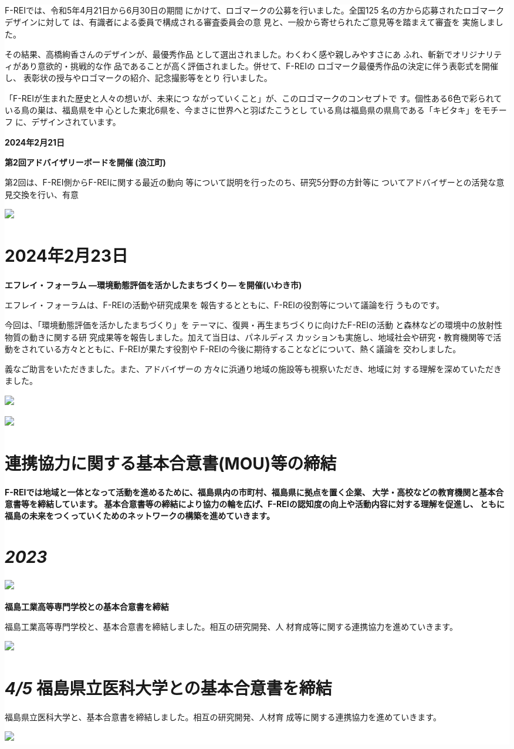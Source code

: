 F-REIでは、令和5年4月21日から6月30日の期間 にかけて、ロゴマークの公募を行いました。全国125 名の方から応募されたロゴマークデザインに対して は、有識者による委員で構成される審査委員会の意 見と、一般から寄せられたご意見等を踏まえて審査を 実施しました。

その結果、高橋絢香さんのデザインが、最優秀作品 として選出されました。わくわく感や親しみやすさにあ ふれ、斬新でオリジナリティがあり意欲的・挑戦的な作 品であることが高く評価されました。併せて、F-REIの ロゴマーク最優秀作品の決定に伴う表彰式を開催し、 表彰状の授与やロゴマークの紹介、記念撮影等をとり 行いました。

「F-REIが生まれた歴史と人々の想いが、未来につ ながっていくこと」が、このロゴマークのコンセプトで す。個性ある6色で彩られている鳥の巣は、福島県を中 心とした東北6県を、今まさに世界へと羽ばたこうとし ている鳥は福島県の県鳥である「キビタキ」をモチーフ に、デザインされています。

**2024年2月21日**

**第2回アドバイザリーボードを開催 (浪江町)**

第2回は、F-REI側からF-REIに関する最近の動向 等について説明を行ったのち、研究5分野の方針等に ついてアドバイザーとの活発な意見交換を行い、有意

![](_page_5_Picture_19.jpeg)

# **2024年2月23日**

**エフレイ・フォーラム ―環境動態評価を活かしたまちづくり― を開催(いわき市)**

エフレイ・フォーラムは、F-REIの活動や研究成果を 報告するとともに、F-REIの役割等について議論を行 うものです。

今回は、「環境動態評価を活かしたまちづくり」を テーマに、復興・再生まちづくりに向けたF-REIの活動 と森林などの環境中の放射性物質の動きに関する研 究成果等を報告しました。加えて当日は、パネルディス カッションも実施し、地域社会や研究・教育機関等で活 動をされている方々とともに、F-REIが果たす役割や F-REIの今後に期待することなどについて、熱く議論を 交わしました。

義なご助言をいただきました。また、アドバイザーの 方々に浜通り地域の施設等も視察いただき、地域に対 する理解を深めていただきました。

![](_page_5_Picture_26.jpeg)

![](_page_5_Picture_28.jpeg)

# **連携協力に関する基本合意書(MOU)等の締結**

**F-REIでは地域と一体となって活動を進めるために、福島県内の市町村、福島県に拠点を置く企業、 大学・高校などの教育機関と基本合意書等を締結しています。 基本合意書等の締結により協力の輪を広げ、F-REIの認知度の向上や活動内容に対する理解を促進し、 ともに福島の未来をつくっていくためのネットワークの構築を進めていきます。**

# *2023*

![](_page_6_Picture_3.jpeg)

**福島工業高等専門学校との基本合意書を締結**

福島工業高等専門学校と、基本合意書を締結しました。相互の研究開発、人 材育成等に関する連携協力を進めていきます。

![](_page_6_Picture_6.jpeg)

# *4/5* **福島県立医科大学との基本合意書を締結**

福島県立医科大学と、基本合意書を締結しました。相互の研究開発、人材育 成等に関する連携協力を進めていきます。

![](_page_6_Picture_9.jpeg)
